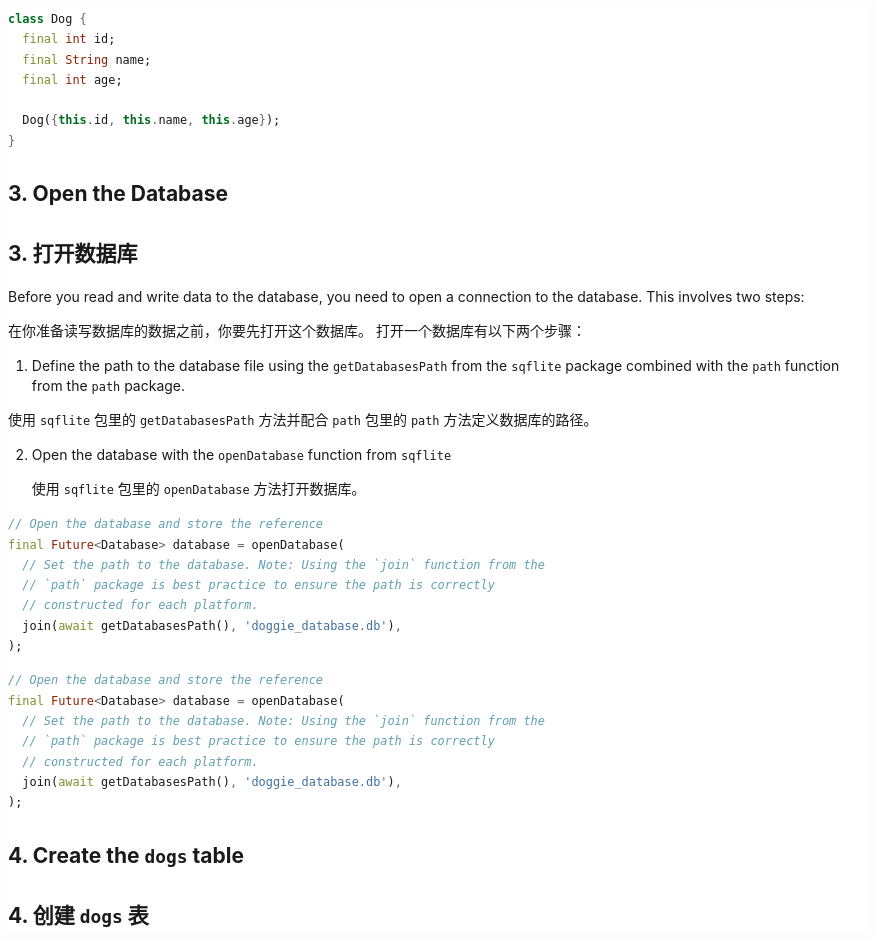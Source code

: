 
```dart
class Dog {
  final int id;
  final String name;
  final int age;

  Dog({this.id, this.name, this.age});
}
```

## 3. Open the Database

## 3. 打开数据库

Before you read and write data to the database, you need to open a connection 
to the database. This involves two steps:

在你准备读写数据库的数据之前，你要先打开这个数据库。
打开一个数据库有以下两个步骤：

  1. Define the path to the database file using the `getDatabasesPath` from the
  `sqflite` package combined with the `path` function from the `path` package.

   使用 `sqflite` 包里的 `getDatabasesPath` 方法并配合 `path` 包里的 `path` 方法定义数据库的路径。

  2. Open the database with the `openDatabase` function from `sqflite`

     使用 `sqflite` 包里的 `openDatabase` 方法打开数据库。


```dart
// Open the database and store the reference
final Future<Database> database = openDatabase(
  // Set the path to the database. Note: Using the `join` function from the
  // `path` package is best practice to ensure the path is correctly
  // constructed for each platform.
  join(await getDatabasesPath(), 'doggie_database.db'),
);
```


```dart
// Open the database and store the reference
final Future<Database> database = openDatabase(
  // Set the path to the database. Note: Using the `join` function from the
  // `path` package is best practice to ensure the path is correctly
  // constructed for each platform.
  join(await getDatabasesPath(), 'doggie_database.db'),
);
```

## 4. Create the `dogs` table

## 4. 创建 `dogs` 表
